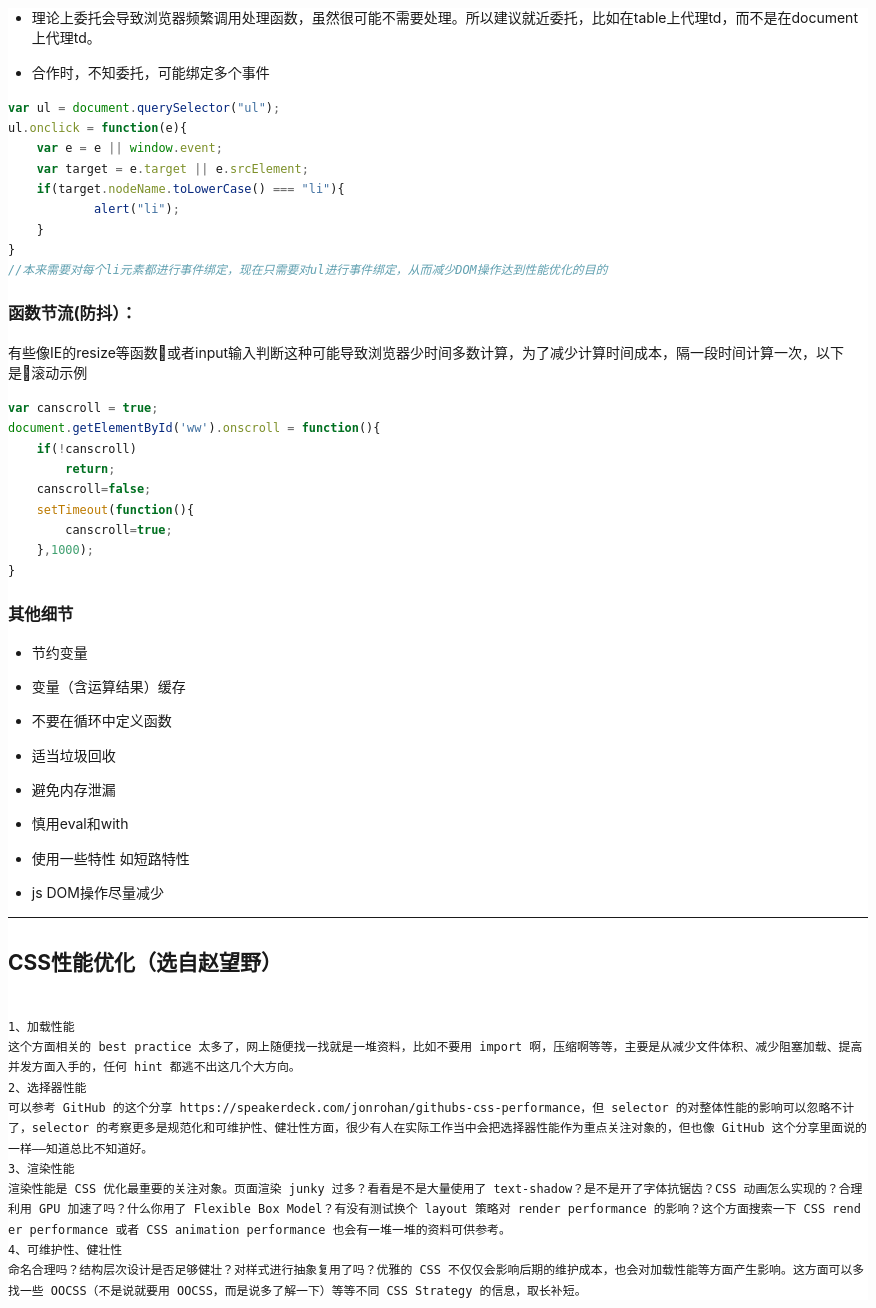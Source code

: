 * 理论上委托会导致浏览器频繁调用处理函数，虽然很可能不需要处理。所以建议就近委托，比如在table上代理td，而不是在document上代理td。

* 合作时，不知委托，可能绑定多个事件

```js
var ul = document.querySelector("ul");
ul.onclick = function(e){
    var e = e || window.event;
    var target = e.target || e.srcElement;
    if(target.nodeName.toLowerCase() === "li"){
            alert("li");
    }
}
//本来需要对每个li元素都进行事件绑定，现在只需要对ul进行事件绑定，从而减少DOM操作达到性能优化的目的
```

### 函数节流(防抖）：

有些像IE的resize等函数或者input输入判断这种可能导致浏览器少时间多数计算，为了减少计算时间成本，隔一段时间计算一次，以下是滚动示例

```js
var canscroll = true;
document.getElementById('ww').onscroll = function(){
    if(!canscroll)
        return;
    canscroll=false;
    setTimeout(function(){
        canscroll=true;
    },1000);
}
```

### 其他细节

* 节约变量

* 变量（含运算结果）缓存

* 不要在循环中定义函数

* 适当垃圾回收

* 避免内存泄漏

* 慎用eval和with

* 使用一些特性 如短路特性

* js DOM操作尽量减少

----------

## CSS性能优化（选自赵望野）

```txt

1、加载性能
这个方面相关的 best practice 太多了，网上随便找一找就是一堆资料，比如不要用 import 啊，压缩啊等等，主要是从减少文件体积、减少阻塞加载、提高并发方面入手的，任何 hint 都逃不出这几个大方向。
2、选择器性能
可以参考 GitHub 的这个分享 https://speakerdeck.com/jonrohan/githubs-css-performance，但 selector 的对整体性能的影响可以忽略不计了，selector 的考察更多是规范化和可维护性、健壮性方面，很少有人在实际工作当中会把选择器性能作为重点关注对象的，但也像 GitHub 这个分享里面说的一样——知道总比不知道好。
3、渲染性能
渲染性能是 CSS 优化最重要的关注对象。页面渲染 junky 过多？看看是不是大量使用了 text-shadow？是不是开了字体抗锯齿？CSS 动画怎么实现的？合理利用 GPU 加速了吗？什么你用了 Flexible Box Model？有没有测试换个 layout 策略对 render performance 的影响？这个方面搜索一下 CSS render performance 或者 CSS animation performance 也会有一堆一堆的资料可供参考。
4、可维护性、健壮性
命名合理吗？结构层次设计是否足够健壮？对样式进行抽象复用了吗？优雅的 CSS 不仅仅会影响后期的维护成本，也会对加载性能等方面产生影响。这方面可以多找一些 OOCSS（不是说就要用 OOCSS，而是说多了解一下）等等不同 CSS Strategy 的信息，取长补短。
```